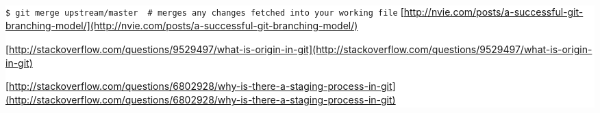 ```$ git merge upstream/master  # merges any changes fetched into your working file```
[http://nvie.com/posts/a-successful-git-branching-model/](http://nvie.com/posts/a-successful-git-branching-model/)

[http://stackoverflow.com/questions/9529497/what-is-origin-in-git](http://stackoverflow.com/questions/9529497/what-is-origin-in-git)

[http://stackoverflow.com/questions/6802928/why-is-there-a-staging-process-in-git](http://stackoverflow.com/questions/6802928/why-is-there-a-staging-process-in-git)
